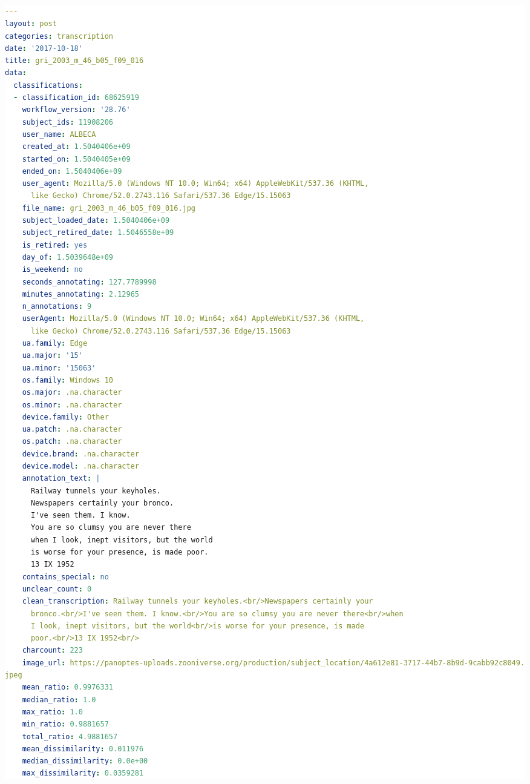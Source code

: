 ```yaml
---
layout: post
categories: transcription
date: '2017-10-18'
title: gri_2003_m_46_b05_f09_016
data:
  classifications:
  - classification_id: 68625919
    workflow_version: '28.76'
    subject_ids: 11908206
    user_name: ALBECA
    created_at: 1.5040406e+09
    started_on: 1.5040405e+09
    ended_on: 1.5040406e+09
    user_agent: Mozilla/5.0 (Windows NT 10.0; Win64; x64) AppleWebKit/537.36 (KHTML,
      like Gecko) Chrome/52.0.2743.116 Safari/537.36 Edge/15.15063
    file_name: gri_2003_m_46_b05_f09_016.jpg
    subject_loaded_date: 1.5040406e+09
    subject_retired_date: 1.5046558e+09
    is_retired: yes
    day_of: 1.5039648e+09
    is_weekend: no
    seconds_annotating: 127.7789998
    minutes_annotating: 2.12965
    n_annotations: 9
    userAgent: Mozilla/5.0 (Windows NT 10.0; Win64; x64) AppleWebKit/537.36 (KHTML,
      like Gecko) Chrome/52.0.2743.116 Safari/537.36 Edge/15.15063
    ua.family: Edge
    ua.major: '15'
    ua.minor: '15063'
    os.family: Windows 10
    os.major: .na.character
    os.minor: .na.character
    device.family: Other
    ua.patch: .na.character
    os.patch: .na.character
    device.brand: .na.character
    device.model: .na.character
    annotation_text: |
      Railway tunnels your keyholes.
      Newspapers certainly your bronco.
      I've seen them. I know.
      You are so clumsy you are never there
      when I look, inept visitors, but the world
      is worse for your presence, is made poor.
      13 IX 1952
    contains_special: no
    unclear_count: 0
    clean_transcription: Railway tunnels your keyholes.<br/>Newspapers certainly your
      bronco.<br/>I've seen them. I know.<br/>You are so clumsy you are never there<br/>when
      I look, inept visitors, but the world<br/>is worse for your presence, is made
      poor.<br/>13 IX 1952<br/>
    charcount: 223
    image_url: https://panoptes-uploads.zooniverse.org/production/subject_location/4a612e81-3717-44b7-8b9d-9cabb92c8049.jpeg
    mean_ratio: 0.9976331
    median_ratio: 1.0
    max_ratio: 1.0
    min_ratio: 0.9881657
    total_ratio: 4.9881657
    mean_dissimilarity: 0.011976
    median_dissimilarity: 0.0e+00
    max_dissimilarity: 0.0359281
```